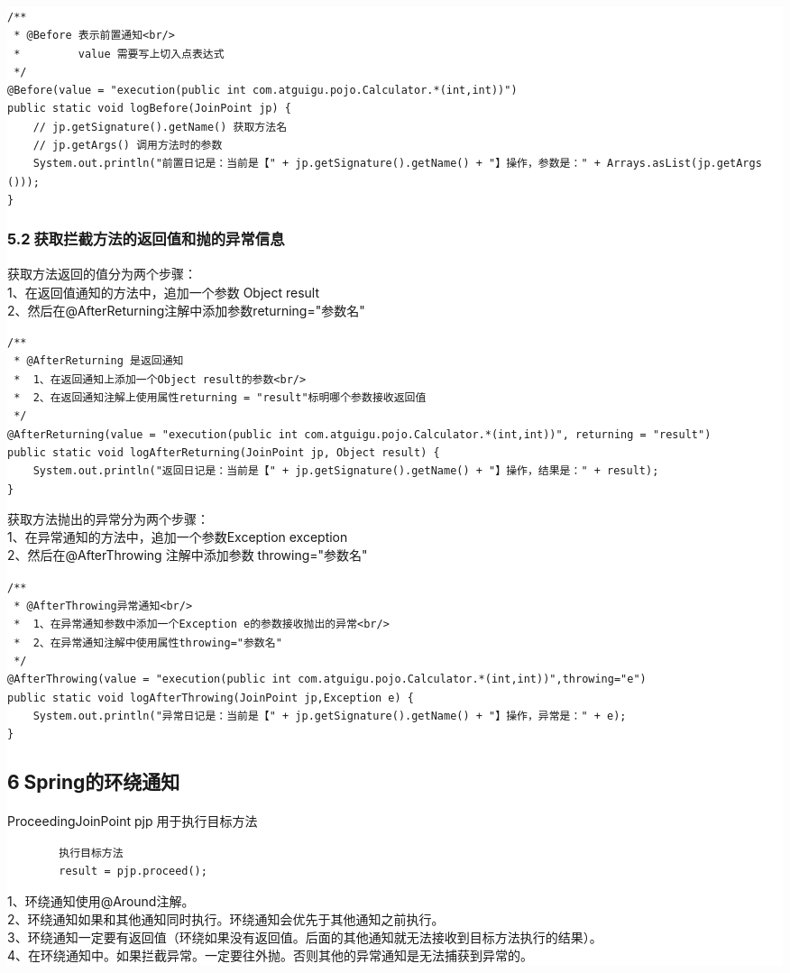 	/**
	 * @Before 表示前置通知<br/>
	 *         value 需要写上切入点表达式
	 */
	@Before(value = "execution(public int com.atguigu.pojo.Calculator.*(int,int))")
	public static void logBefore(JoinPoint jp) {
		// jp.getSignature().getName() 获取方法名
		// jp.getArgs() 调用方法时的参数
		System.out.println("前置日记是：当前是【" + jp.getSignature().getName() + "】操作，参数是：" + Arrays.asList(jp.getArgs()));
	}

### 5.2 获取拦截方法的返回值和抛的异常信息

获取方法返回的值分为两个步骤：  
1、在返回值通知的方法中，追加一个参数 Object result  
2、然后在@AfterReturning注解中添加参数returning="参数名"  

	/**
	 * @AfterReturning 是返回通知
	 * 	1、在返回通知上添加一个Object result的参数<br/>
	 *  2、在返回通知注解上使用属性returning = "result"标明哪个参数接收返回值
	 */
	@AfterReturning(value = "execution(public int com.atguigu.pojo.Calculator.*(int,int))", returning = "result")
	public static void logAfterReturning(JoinPoint jp, Object result) {
		System.out.println("返回日记是：当前是【" + jp.getSignature().getName() + "】操作，结果是：" + result);
	}


获取方法抛出的异常分为两个步骤：  
1、在异常通知的方法中，追加一个参数Exception exception  
2、然后在@AfterThrowing 注解中添加参数 throwing="参数名" 

 
	/**
	 * @AfterThrowing异常通知<br/>
	 * 	1、在异常通知参数中添加一个Exception e的参数接收抛出的异常<br/>
	 *  2、在异常通知注解中使用属性throwing="参数名"
	 */
	@AfterThrowing(value = "execution(public int com.atguigu.pojo.Calculator.*(int,int))",throwing="e")
	public static void logAfterThrowing(JoinPoint jp,Exception e) {
		System.out.println("异常日记是：当前是【" + jp.getSignature().getName() + "】操作，异常是：" + e);
	}


## 6 Spring的环绕通知

ProceedingJoinPoint pjp 用于执行目标方法   

			执行目标方法
			result = pjp.proceed();
 
1、环绕通知使用@Around注解。  
2、环绕通知如果和其他通知同时执行。环绕通知会优先于其他通知之前执行。  
3、环绕通知一定要有返回值（环绕如果没有返回值。后面的其他通知就无法接收到目标方法执行的结果）。  
4、在环绕通知中。如果拦截异常。一定要往外抛。否则其他的异常通知是无法捕获到异常的。  

